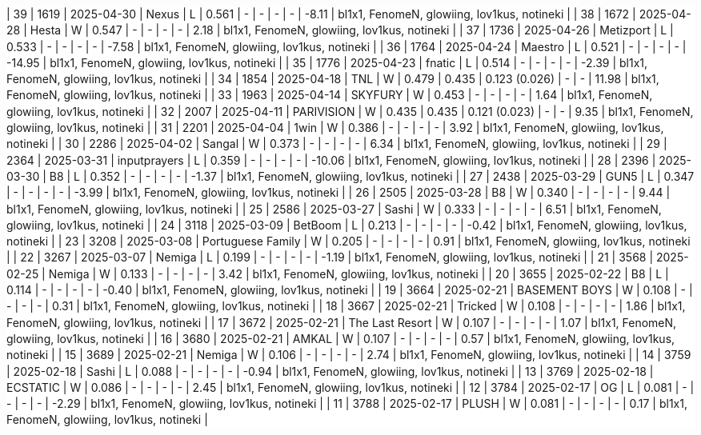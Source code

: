 |           39 |     1619 | 2025-04-30 | Nexus             | L   | 0.561      | -            | -                | -                | -         |    -8.11 | bl1x1, FenomeN, glowiing, lov1kus, notineki |
|           38 |     1672 | 2025-04-28 | Hesta             | W   | 0.547      | -            | -                | -                | -         |     2.18 | bl1x1, FenomeN, glowiing, lov1kus, notineki |
|           37 |     1736 | 2025-04-26 | Metizport         | L   | 0.533      | -            | -                | -                | -         |    -7.58 | bl1x1, FenomeN, glowiing, lov1kus, notineki |
|           36 |     1764 | 2025-04-24 | Maestro           | L   | 0.521      | -            | -                | -                | -         |   -14.95 | bl1x1, FenomeN, glowiing, lov1kus, notineki |
|           35 |     1776 | 2025-04-23 | fnatic            | L   | 0.514      | -            | -                | -                | -         |    -2.39 | bl1x1, FenomeN, glowiing, lov1kus, notineki |
|           34 |     1854 | 2025-04-18 | TNL               | W   | 0.479      | 0.435        | 0.123 (0.026)    | -                | -         |    11.98 | bl1x1, FenomeN, glowiing, lov1kus, notineki |
|           33 |     1963 | 2025-04-14 | SKYFURY           | W   | 0.453      | -            | -                | -                | -         |     1.64 | bl1x1, FenomeN, glowiing, lov1kus, notineki |
|           32 |     2007 | 2025-04-11 | PARIVISION        | W   | 0.435      | 0.435        | 0.121 (0.023)    | -                | -         |     9.35 | bl1x1, FenomeN, glowiing, lov1kus, notineki |
|           31 |     2201 | 2025-04-04 | 1win              | W   | 0.386      | -            | -                | -                | -         |     3.92 | bl1x1, FenomeN, glowiing, lov1kus, notineki |
|           30 |     2286 | 2025-04-02 | Sangal            | W   | 0.373      | -            | -                | -                | -         |     6.34 | bl1x1, FenomeN, glowiing, lov1kus, notineki |
|           29 |     2364 | 2025-03-31 | inputprayers      | L   | 0.359      | -            | -                | -                | -         |   -10.06 | bl1x1, FenomeN, glowiing, lov1kus, notineki |
|           28 |     2396 | 2025-03-30 | B8                | L   | 0.352      | -            | -                | -                | -         |    -1.37 | bl1x1, FenomeN, glowiing, lov1kus, notineki |
|           27 |     2438 | 2025-03-29 | GUN5              | L   | 0.347      | -            | -                | -                | -         |    -3.99 | bl1x1, FenomeN, glowiing, lov1kus, notineki |
|           26 |     2505 | 2025-03-28 | B8                | W   | 0.340      | -            | -                | -                | -         |     9.44 | bl1x1, FenomeN, glowiing, lov1kus, notineki |
|           25 |     2586 | 2025-03-27 | Sashi             | W   | 0.333      | -            | -                | -                | -         |     6.51 | bl1x1, FenomeN, glowiing, lov1kus, notineki |
|           24 |     3118 | 2025-03-09 | BetBoom           | L   | 0.213      | -            | -                | -                | -         |    -0.42 | bl1x1, FenomeN, glowiing, lov1kus, notineki |
|           23 |     3208 | 2025-03-08 | Portuguese Family | W   | 0.205      | -            | -                | -                | -         |     0.91 | bl1x1, FenomeN, glowiing, lov1kus, notineki |
|           22 |     3267 | 2025-03-07 | Nemiga            | L   | 0.199      | -            | -                | -                | -         |    -1.19 | bl1x1, FenomeN, glowiing, lov1kus, notineki |
|           21 |     3568 | 2025-02-25 | Nemiga            | W   | 0.133      | -            | -                | -                | -         |     3.42 | bl1x1, FenomeN, glowiing, lov1kus, notineki |
|           20 |     3655 | 2025-02-22 | B8                | L   | 0.114      | -            | -                | -                | -         |    -0.40 | bl1x1, FenomeN, glowiing, lov1kus, notineki |
|           19 |     3664 | 2025-02-21 | BASEMENT BOYS     | W   | 0.108      | -            | -                | -                | -         |     0.31 | bl1x1, FenomeN, glowiing, lov1kus, notineki |
|           18 |     3667 | 2025-02-21 | Tricked           | W   | 0.108      | -            | -                | -                | -         |     1.86 | bl1x1, FenomeN, glowiing, lov1kus, notineki |
|           17 |     3672 | 2025-02-21 | The Last Resort   | W   | 0.107      | -            | -                | -                | -         |     1.07 | bl1x1, FenomeN, glowiing, lov1kus, notineki |
|           16 |     3680 | 2025-02-21 | AMKAL             | W   | 0.107      | -            | -                | -                | -         |     0.57 | bl1x1, FenomeN, glowiing, lov1kus, notineki |
|           15 |     3689 | 2025-02-21 | Nemiga            | W   | 0.106      | -            | -                | -                | -         |     2.74 | bl1x1, FenomeN, glowiing, lov1kus, notineki |
|           14 |     3759 | 2025-02-18 | Sashi             | L   | 0.088      | -            | -                | -                | -         |    -0.94 | bl1x1, FenomeN, glowiing, lov1kus, notineki |
|           13 |     3769 | 2025-02-18 | ECSTATIC          | W   | 0.086      | -            | -                | -                | -         |     2.45 | bl1x1, FenomeN, glowiing, lov1kus, notineki |
|           12 |     3784 | 2025-02-17 | OG                | L   | 0.081      | -            | -                | -                | -         |    -2.29 | bl1x1, FenomeN, glowiing, lov1kus, notineki |
|           11 |     3788 | 2025-02-17 | PLUSH             | W   | 0.081      | -            | -                | -                | -         |     0.17 | bl1x1, FenomeN, glowiing, lov1kus, notineki |